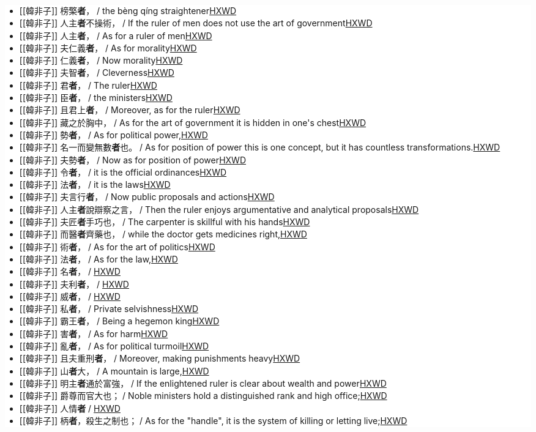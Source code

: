  - [[韓非子]] 榜檠**者**， / the bèng qíng straightener[HXWD](https://hxwd.org/textview.html?location=KR3c0005_tls_035-74a.4)
 - [[韓非子]] 人主**者**不操術， / If the ruler of men does not use the art of government[HXWD](https://hxwd.org/textview.html?location=KR3c0005_tls_035-76a.8)
 - [[韓非子]] 人主**者**， / As for a ruler of men[HXWD](https://hxwd.org/textview.html?location=KR3c0005_tls_035-7a.3)
 - [[韓非子]] 夫仁義**者**， / As for morality[HXWD](https://hxwd.org/textview.html?location=KR3c0005_tls_036-51a.4)
 - [[韓非子]] 仁義**者**， / Now morality[HXWD](https://hxwd.org/textview.html?location=KR3c0005_tls_036-53a.3)
 - [[韓非子]] 夫智**者**， / Cleverness[HXWD](https://hxwd.org/textview.html?location=KR3c0005_tls_037-14a.5)
 - [[韓非子]] 君**者**， / The ruler[HXWD](https://hxwd.org/textview.html?location=KR3c0005_tls_037-18a.3)
 - [[韓非子]] 臣**者**， / the ministers[HXWD](https://hxwd.org/textview.html?location=KR3c0005_tls_037-18a.5)
 - [[韓非子]] 且君上**者**， / Moreover, as for the ruler[HXWD](https://hxwd.org/textview.html?location=KR3c0005_tls_038-58a.9)
 - [[韓非子]] 藏之於胸中， / As for the art of government it is hidden in one's chest[HXWD](https://hxwd.org/textview.html?location=KR3c0005_tls_038-62a.3)
 - [[韓非子]] 勢**者**， / As for political power,[HXWD](https://hxwd.org/textview.html?location=KR3c0005_tls_040-10a.2)
 - [[韓非子]] 名一而變無數**者**也。 / As for position of power this is one concept, but it has countless transformations.[HXWD](https://hxwd.org/textview.html?location=KR3c0005_tls_040-14a.8)
 - [[韓非子]] 夫勢**者**， / Now as for position of power[HXWD](https://hxwd.org/textview.html?location=KR3c0005_tls_040-6a.6)
 - [[韓非子]] 令**者**， / it is the official ordinances[HXWD](https://hxwd.org/textview.html?location=KR3c0005_tls_041-2a.4)
 - [[韓非子]] 法**者**， / it is the laws[HXWD](https://hxwd.org/textview.html?location=KR3c0005_tls_041-2a.6)
 - [[韓非子]] 夫言行**者**， / Now public proposals and actions[HXWD](https://hxwd.org/textview.html?location=KR3c0005_tls_041-5a.5)
 - [[韓非子]] 人主**者**說辯察之言， / Then the ruler enjoys argumentative and analytical proposals[HXWD](https://hxwd.org/textview.html?location=KR3c0005_tls_041-7a.8)
 - [[韓非子]] 夫匠**者**手巧也， / The carpenter is skillful with his hands[HXWD](https://hxwd.org/textview.html?location=KR3c0005_tls_043-16a.2)
 - [[韓非子]] 而醫**者**齊藥也， / while the doctor gets medicines right,[HXWD](https://hxwd.org/textview.html?location=KR3c0005_tls_043-16a.3)
 - [[韓非子]] 術**者**， / As for the art of politics[HXWD](https://hxwd.org/textview.html?location=KR3c0005_tls_043-2a.7)
 - [[韓非子]] 法**者**， / As for the law,[HXWD](https://hxwd.org/textview.html?location=KR3c0005_tls_043-3a.2)
 - [[韓非子]] 名**者**， / [HXWD](https://hxwd.org/textview.html?location=KR3c0005_tls_045-1a.11)
 - [[韓非子]] 夫利**者**， / [HXWD](https://hxwd.org/textview.html?location=KR3c0005_tls_045-1a.7)
 - [[韓非子]] 威**者**， / [HXWD](https://hxwd.org/textview.html?location=KR3c0005_tls_045-1a.9)
 - [[韓非子]] 私**者**， / Private selvishness[HXWD](https://hxwd.org/textview.html?location=KR3c0005_tls_045-27a.6)
 - [[韓非子]] 霸王**者**， / Being a hegemon king[HXWD](https://hxwd.org/textview.html?location=KR3c0005_tls_046-11a.7)
 - [[韓非子]] 害**者**， / As for harm[HXWD](https://hxwd.org/textview.html?location=KR3c0005_tls_046-21a.3)
 - [[韓非子]] 亂**者**， / As for political turmoil[HXWD](https://hxwd.org/textview.html?location=KR3c0005_tls_046-21a.8)
 - [[韓非子]] 且夫重刑**者**， / Moreover, making punishments heavy[HXWD](https://hxwd.org/textview.html?location=KR3c0005_tls_046-23a.2)
 - [[韓非子]] 山**者**大， / A mountain is large,[HXWD](https://hxwd.org/textview.html?location=KR3c0005_tls_046-28a.4)
 - [[韓非子]] 明主**者**通於富強， / If the enlightened ruler is clear about wealth and power[HXWD](https://hxwd.org/textview.html?location=KR3c0005_tls_047-27a.2)
 - [[韓非子]] 爵尊而官大也； / Noble ministers hold a distinguished rank and high office;[HXWD](https://hxwd.org/textview.html?location=KR3c0005_tls_047-40a.6)
 - [[韓非子]] 人情**者** / [HXWD](https://hxwd.org/textview.html?location=KR3c0005_tls_048-1a.6)
 - [[韓非子]] 柄**者**，殺生之制也； / As for the "handle", it is the system of killing or letting live;[HXWD](https://hxwd.org/textview.html?location=KR3c0005_tls_048-2a.2)